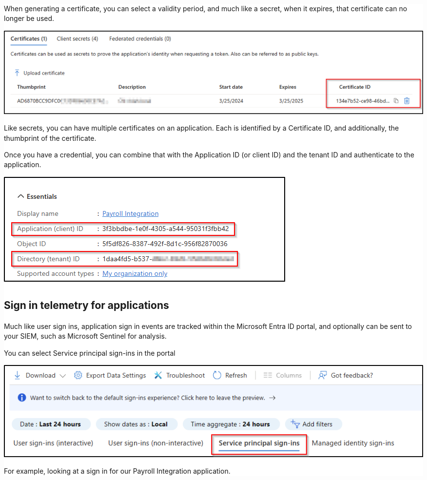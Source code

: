 When generating a certificate, you can select a validity period, and much like a secret, when it expires, that certificate can no longer be used.

![Certificate credential on an application](images/cert-cred.png)

Like secrets, you can have multiple certificates on an application. Each is identified by a Certificate ID, and additionally, the thumbprint of the certificate.

Once you have a credential, you can combine that with the Application ID (or client ID) and the tenant ID and authenticate to the application.

![AppId and tenant details for an application](images/appid.png)

## Sign in telemetry for applications

Much like user sign ins, application sign in events are tracked within the Microsoft Entra ID portal, and optionally can be sent to your SIEM, such as Microsoft Sentinel for analysis.

You can select Service principal sign-ins in the portal

![Accessing service principal sign ins](images/sp-signins.png)

For example, looking at a sign in for our Payroll Integration application.
